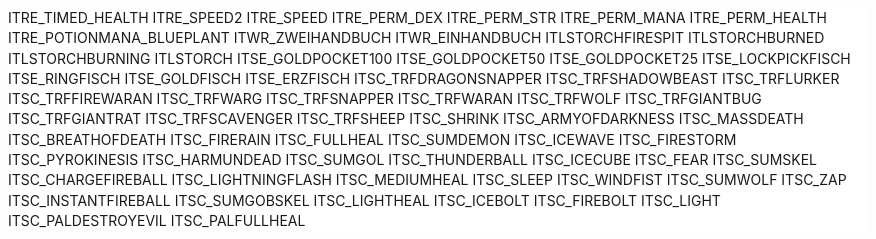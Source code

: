 ITRE_TIMED_HEALTH
ITRE_SPEED2
ITRE_SPEED
ITRE_PERM_DEX
ITRE_PERM_STR
ITRE_PERM_MANA
ITRE_PERM_HEALTH
ITRE_POTIONMANA_BLUEPLANT
ITWR_ZWEIHANDBUCH
ITWR_EINHANDBUCH
ITLSTORCHFIRESPIT
ITLSTORCHBURNED
ITLSTORCHBURNING
ITLSTORCH
ITSE_GOLDPOCKET100
ITSE_GOLDPOCKET50
ITSE_GOLDPOCKET25
ITSE_LOCKPICKFISCH
ITSE_RINGFISCH
ITSE_GOLDFISCH
ITSE_ERZFISCH
ITSC_TRFDRAGONSNAPPER
ITSC_TRFSHADOWBEAST
ITSC_TRFLURKER
ITSC_TRFFIREWARAN
ITSC_TRFWARG
ITSC_TRFSNAPPER
ITSC_TRFWARAN
ITSC_TRFWOLF
ITSC_TRFGIANTBUG
ITSC_TRFGIANTRAT
ITSC_TRFSCAVENGER
ITSC_TRFSHEEP
ITSC_SHRINK
ITSC_ARMYOFDARKNESS
ITSC_MASSDEATH
ITSC_BREATHOFDEATH
ITSC_FIRERAIN
ITSC_FULLHEAL
ITSC_SUMDEMON
ITSC_ICEWAVE
ITSC_FIRESTORM
ITSC_PYROKINESIS
ITSC_HARMUNDEAD
ITSC_SUMGOL
ITSC_THUNDERBALL
ITSC_ICECUBE
ITSC_FEAR
ITSC_SUMSKEL
ITSC_CHARGEFIREBALL
ITSC_LIGHTNINGFLASH
ITSC_MEDIUMHEAL
ITSC_SLEEP
ITSC_WINDFIST
ITSC_SUMWOLF
ITSC_ZAP
ITSC_INSTANTFIREBALL
ITSC_SUMGOBSKEL
ITSC_LIGHTHEAL
ITSC_ICEBOLT
ITSC_FIREBOLT
ITSC_LIGHT
ITSC_PALDESTROYEVIL
ITSC_PALFULLHEAL
